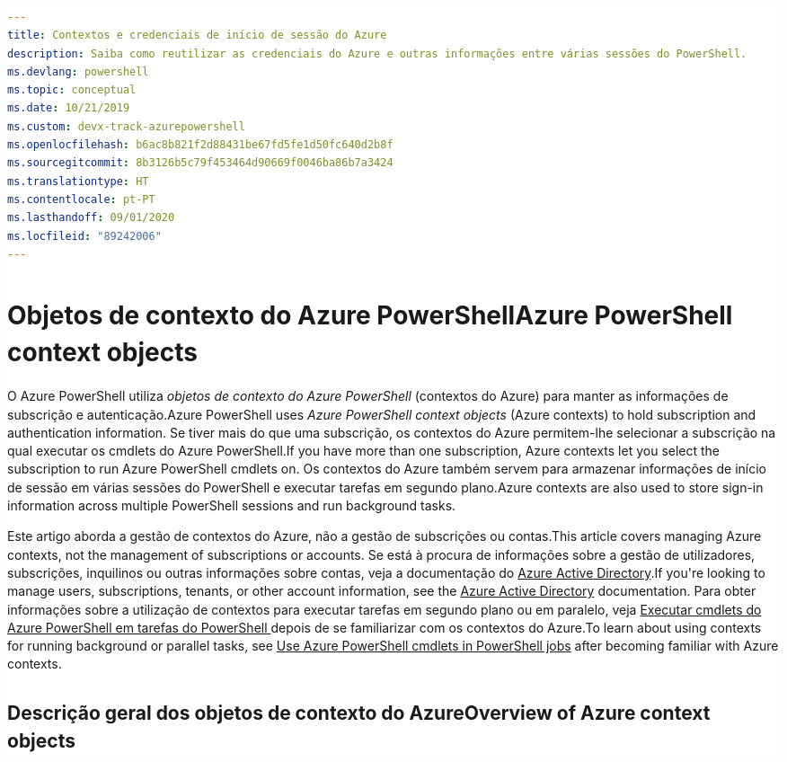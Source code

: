 ```yaml
---
title: Contextos e credenciais de início de sessão do Azure
description: Saiba como reutilizar as credenciais do Azure e outras informações entre várias sessões do PowerShell.
ms.devlang: powershell
ms.topic: conceptual
ms.date: 10/21/2019
ms.custom: devx-track-azurepowershell
ms.openlocfilehash: b6ac8b821f2d88431be67fd5fe1d50fc640d2b8f
ms.sourcegitcommit: 8b3126b5c79f453464d90669f0046ba86b7a3424
ms.translationtype: HT
ms.contentlocale: pt-PT
ms.lasthandoff: 09/01/2020
ms.locfileid: "89242006"
---
```

# <a name="azure-powershell-context-objects"></a><span data-ttu-id="b74c1-103">Objetos de contexto do Azure PowerShell</span><span class="sxs-lookup"><span data-stu-id="b74c1-103">Azure PowerShell context objects</span></span>

<span data-ttu-id="b74c1-104">O Azure PowerShell utiliza _objetos de contexto do Azure PowerShell_  (contextos do Azure) para manter as informações de subscrição e autenticação.</span><span class="sxs-lookup"><span data-stu-id="b74c1-104">Azure PowerShell uses _Azure PowerShell context objects_ (Azure contexts) to hold subscription and authentication information.</span></span> <span data-ttu-id="b74c1-105">Se tiver mais do que uma subscrição, os contextos do Azure permitem-lhe selecionar a subscrição na qual executar os cmdlets do Azure PowerShell.</span><span class="sxs-lookup"><span data-stu-id="b74c1-105">If you have more than one subscription, Azure contexts let you select the subscription to run Azure PowerShell cmdlets on.</span></span> <span data-ttu-id="b74c1-106">Os contextos do Azure também servem para armazenar informações de início de sessão em várias sessões do PowerShell e executar tarefas em segundo plano.</span><span class="sxs-lookup"><span data-stu-id="b74c1-106">Azure contexts are also used to store sign-in information across multiple PowerShell sessions and run background tasks.</span></span>

<span data-ttu-id="b74c1-107">Este artigo aborda a gestão de contextos do Azure, não a gestão de subscrições ou contas.</span><span class="sxs-lookup"><span data-stu-id="b74c1-107">This article covers managing Azure contexts, not the management of subscriptions or accounts.</span></span> <span data-ttu-id="b74c1-108">Se está à procura de informações sobre a gestão de utilizadores, subscrições, inquilinos ou outras informações sobre contas, veja a documentação do [Azure Active Directory](/azure/active-directory).</span><span class="sxs-lookup"><span data-stu-id="b74c1-108">If you're looking to manage users, subscriptions, tenants, or other account information, see the [Azure Active Directory](/azure/active-directory) documentation.</span></span> <span data-ttu-id="b74c1-109">Para obter informações sobre a utilização de contextos para executar tarefas em segundo plano ou em paralelo, veja [Executar cmdlets do Azure PowerShell em tarefas do PowerShell ](using-psjobs.md) depois de se familiarizar com os contextos do Azure.</span><span class="sxs-lookup"><span data-stu-id="b74c1-109">To learn about using contexts for running background or parallel tasks, see [Use Azure PowerShell cmdlets in PowerShell jobs](using-psjobs.md) after becoming familiar with Azure contexts.</span></span>

## <a name="overview-of-azure-context-objects"></a><span data-ttu-id="b74c1-110">Descrição geral dos objetos de contexto do Azure</span><span class="sxs-lookup"><span data-stu-id="b74c1-110">Overview of Azure context objects</span></span>
